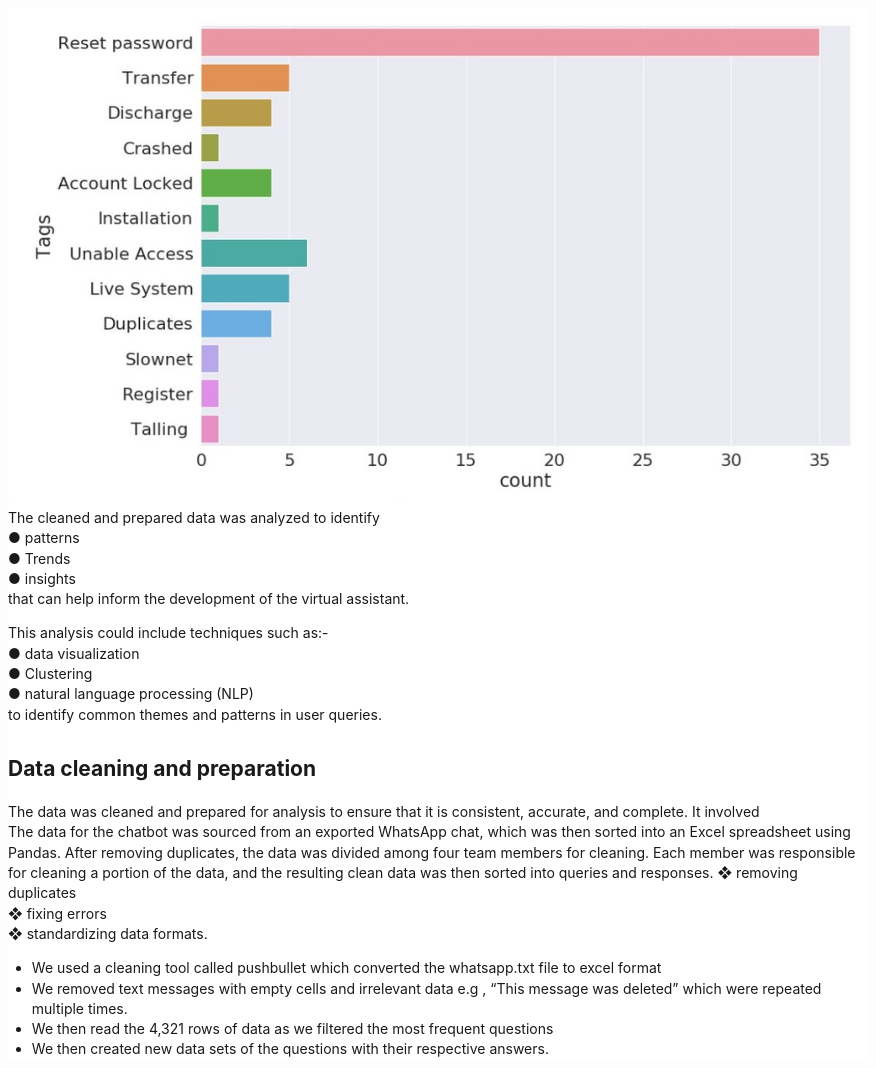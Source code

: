 <img src = "CPIMS.jpg" alt = "Query Count">
The cleaned and prepared data was analyzed to identify <br>
● patterns<br>
● Trends<br>
● insights <br>
that can help inform the development of the virtual assistant.

This analysis could include techniques such as:- <br>
● data visualization<br>
● Clustering<br>
● natural language processing (NLP) <br>
to identify common themes and patterns in user queries.

## Data cleaning and preparation

The data was cleaned and prepared for analysis to ensure that it is consistent, accurate, and complete. It involved <br>
The data for the chatbot was sourced from an exported WhatsApp chat, which was then sorted into an Excel spreadsheet using Pandas. After removing duplicates, the data was divided among four team members for cleaning. Each member was responsible for cleaning a portion of the data, and the resulting clean data was then sorted into queries and responses.
❖ removing duplicates <br>
❖ fixing errors <br>
❖ standardizing data formats.<br>

- We used a cleaning tool called pushbullet which converted the whatsapp.txt file to excel format
- We removed text messages with empty cells and irrelevant data e.g <Media omitted>, “This message was deleted”
  which were repeated multiple times.
- We then read the 4,321 rows of data as we filtered the most frequent questions
- We then created new data sets of the questions with their respective answers.
